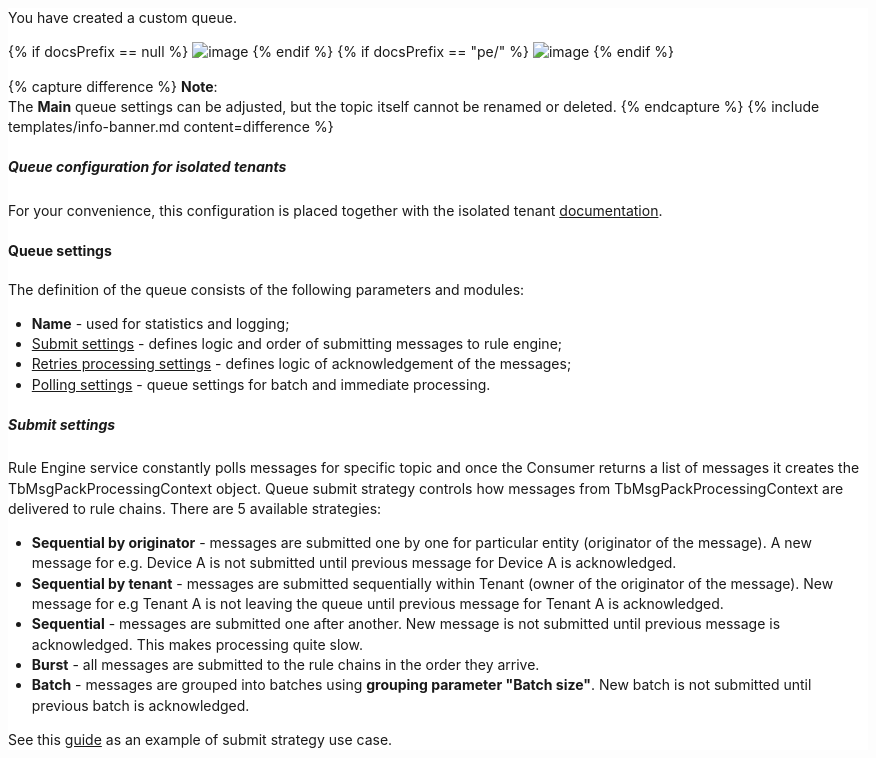 You have created a custom queue.

{% if docsPrefix == null %}
![image](https://img.thingsboard.io/user-guide/queues/add-queue-3-ce.png)
{% endif %}
{% if docsPrefix == "pe/" %}
![image](https://img.thingsboard.io/user-guide/queues/add-queue-3-pe.png)
{% endif %}

{% capture difference %}
**Note**:
<br>
The **Main** queue settings can be adjusted, but the topic itself cannot be renamed or deleted.
{% endcapture %}
{% include templates/info-banner.md content=difference %}

##### Queue configuration for isolated tenants

For your convenience, this configuration is placed together with the isolated tenant [documentation](/docs/{{docsPrefix}}user-guide/tenant-profiles/#queue-configuration-for-isolated-tenants).

#### Queue settings

The definition of the queue consists of the following parameters and modules:

* **Name** - used for statistics and logging;
* [Submit settings](/docs/{{docsPrefix}}user-guide/rule-engine-2-5/queues/#submit-settings) - defines logic and order of submitting messages to rule engine;
* [Retries processing settings](/docs/{{docsPrefix}}user-guide/rule-engine-2-5/queues/#retries-processing-settings) - defines logic of acknowledgement of the messages;
* [Polling settings](/docs/{{docsPrefix}}user-guide/rule-engine-2-5/queues/#polling-settings) - queue settings for batch and immediate processing.

##### Submit settings

Rule Engine service constantly polls messages for specific topic and once the Consumer returns a list of messages it creates the
TbMsgPackProcessingContext object. Queue submit strategy controls how messages from TbMsgPackProcessingContext are delivered to rule chains.
There are 5 available strategies:

* **Sequential by originator** - messages are submitted one by one for particular entity (originator of the message). A new message for e.g. Device A is not submitted until previous message for Device A is acknowledged. 
* **Sequential by tenant** - messages are submitted sequentially within Tenant (owner of the originator of the message). New message for e.g Tenant A is not leaving the queue until previous message for Tenant A is acknowledged. 
* **Sequential** - messages are submitted one after another. New message is not submitted until previous message is acknowledged. This makes processing quite slow.
* **Burst** - all messages are submitted to the rule chains in the order they arrive.
* **Batch** - messages are grouped into batches using **grouping parameter "Batch size"**. New batch is not submitted until previous batch is acknowledged.

See this [guide](/docs/{{docsPrefix}}user-guide/rule-engine-2-5/tutorials/queues-for-synchronization/) as an example of submit strategy use case.
